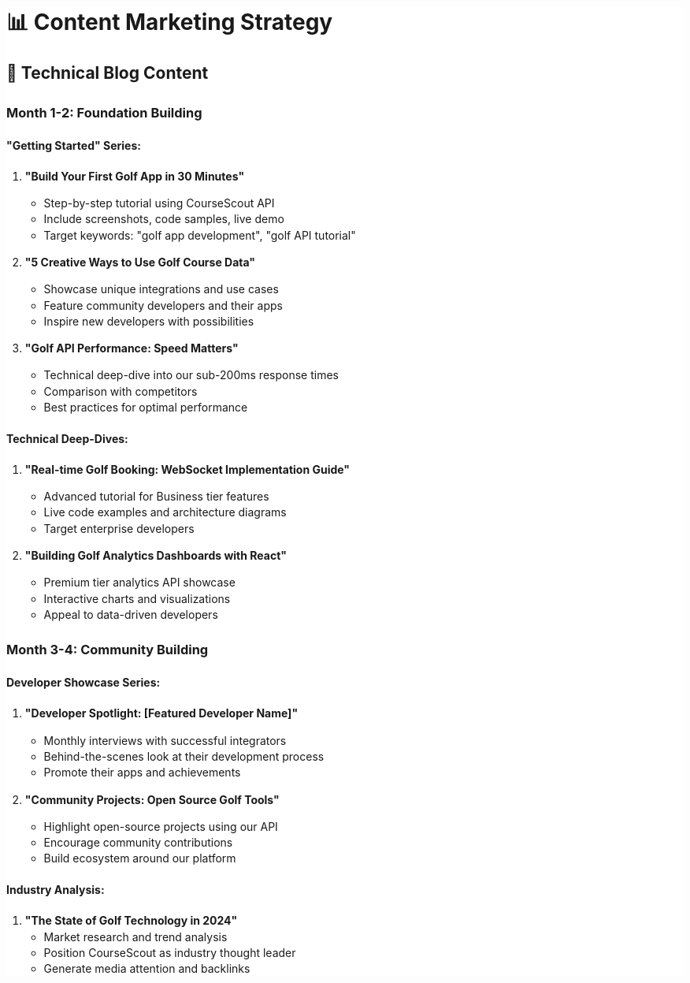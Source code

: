 
# 📊 Content Marketing Strategy

## 📝 **Technical Blog Content**

### **Month 1-2: Foundation Building**

#### **"Getting Started" Series**:
1. **"Build Your First Golf App in 30 Minutes"**
   - Step-by-step tutorial using CourseScout API
   - Include screenshots, code samples, live demo
   - Target keywords: "golf app development", "golf API tutorial"

2. **"5 Creative Ways to Use Golf Course Data"**
   - Showcase unique integrations and use cases
   - Feature community developers and their apps
   - Inspire new developers with possibilities

3. **"Golf API Performance: Speed Matters"**
   - Technical deep-dive into our sub-200ms response times
   - Comparison with competitors
   - Best practices for optimal performance

#### **Technical Deep-Dives**:
1. **"Real-time Golf Booking: WebSocket Implementation Guide"**
   - Advanced tutorial for Business tier features
   - Live code examples and architecture diagrams
   - Target enterprise developers

2. **"Building Golf Analytics Dashboards with React"**
   - Premium tier analytics API showcase
   - Interactive charts and visualizations
   - Appeal to data-driven developers

### **Month 3-4: Community Building**

#### **Developer Showcase Series**:
1. **"Developer Spotlight: [Featured Developer Name]"**
   - Monthly interviews with successful integrators
   - Behind-the-scenes look at their development process
   - Promote their apps and achievements

2. **"Community Projects: Open Source Golf Tools"**
   - Highlight open-source projects using our API
   - Encourage community contributions
   - Build ecosystem around our platform

#### **Industry Analysis**:
1. **"The State of Golf Technology in 2024"**
   - Market research and trend analysis
   - Position CourseScout as industry thought leader
   - Generate media attention and backlinks
